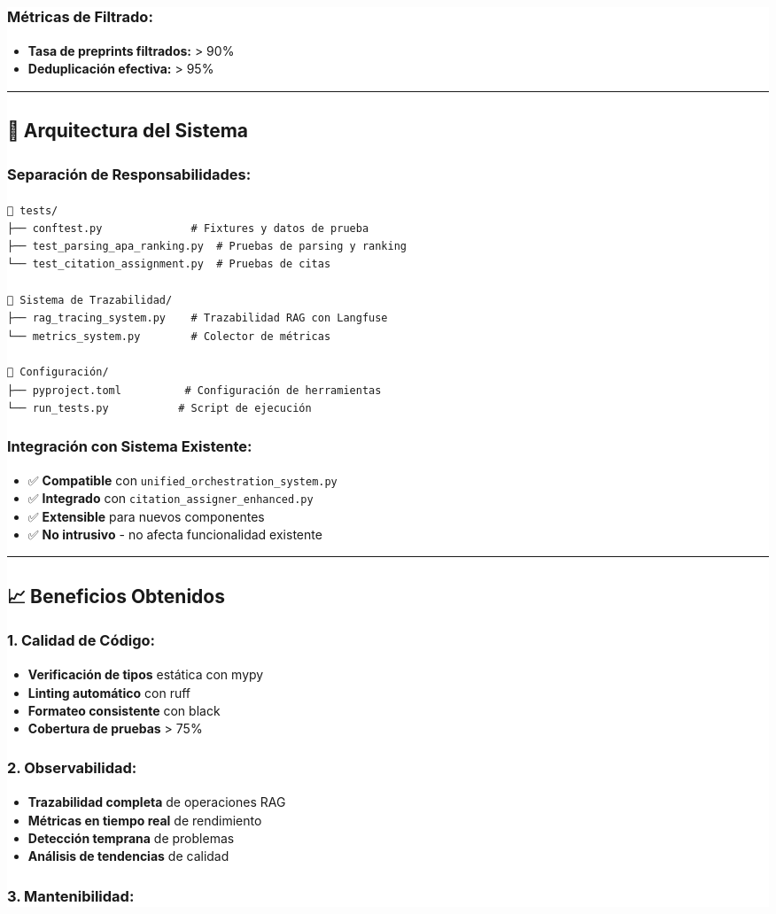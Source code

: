 ### **Métricas de Filtrado:**

- **Tasa de preprints filtrados:** > 90%
- **Deduplicación efectiva:** > 95%

---

## 🔧 **Arquitectura del Sistema**

### **Separación de Responsabilidades:**

```
📁 tests/
├── conftest.py              # Fixtures y datos de prueba
├── test_parsing_apa_ranking.py  # Pruebas de parsing y ranking
└── test_citation_assignment.py  # Pruebas de citas

📁 Sistema de Trazabilidad/
├── rag_tracing_system.py    # Trazabilidad RAG con Langfuse
└── metrics_system.py        # Colector de métricas

📁 Configuración/
├── pyproject.toml          # Configuración de herramientas
└── run_tests.py           # Script de ejecución
```

### **Integración con Sistema Existente:**

- ✅ **Compatible** con `unified_orchestration_system.py`
- ✅ **Integrado** con `citation_assigner_enhanced.py`
- ✅ **Extensible** para nuevos componentes
- ✅ **No intrusivo** - no afecta funcionalidad existente

---

## 📈 **Beneficios Obtenidos**

### **1. Calidad de Código:**

- **Verificación de tipos** estática con mypy
- **Linting automático** con ruff
- **Formateo consistente** con black
- **Cobertura de pruebas** > 75%

### **2. Observabilidad:**

- **Trazabilidad completa** de operaciones RAG
- **Métricas en tiempo real** de rendimiento
- **Detección temprana** de problemas
- **Análisis de tendencias** de calidad

### **3. Mantenibilidad:**
